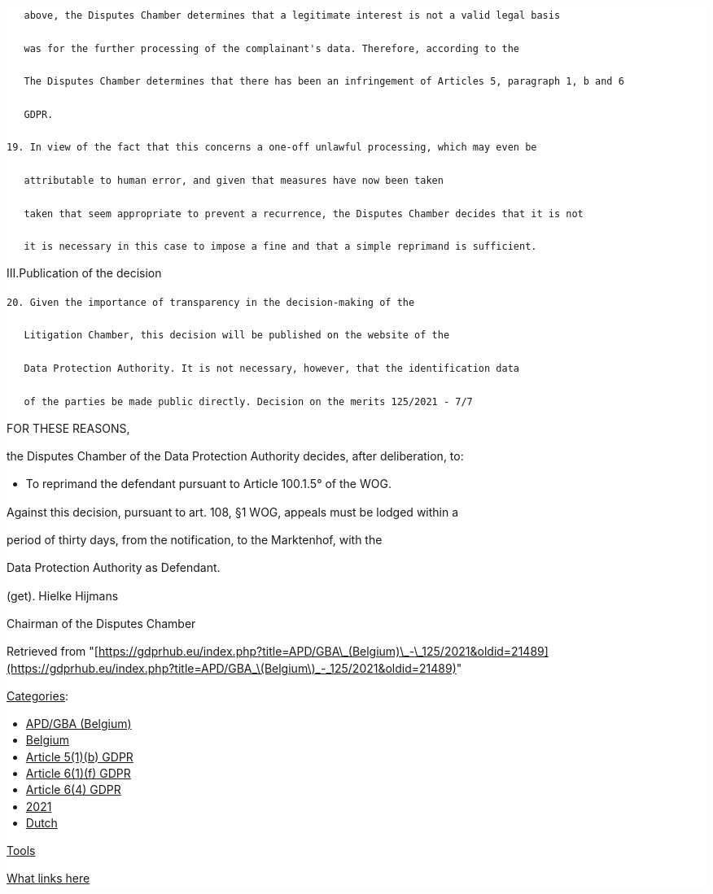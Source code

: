        above, the Disputes Chamber determines that a legitimate interest is not a valid legal basis

       was for the further processing of the complainant's data. Therefore, according to the

       The Disputes Chamber determines that there has been an infringement of Articles 5, paragraph 1, b and 6

       GDPR.

    19. In view of the fact that this concerns a one-off unlawful processing, which may even be

       attributable to human error, and given that measures have now been taken

       taken that seem appropriate to prevent a recurrence, the Disputes Chamber decides that it is not

       it is necessary in this case to impose a fine and that a simple reprimand is sufficient.

III.Publication of the decision

    20. Given the importance of transparency in the decision-making of the

       Litigation Chamber, this decision will be published on the website of the

       Data Protection Authority. It is not necessary, however, that the identification data

       of the parties be made public directly. Decision on the merits 125/2021 - 7/7

   FOR THESE REASONS,

   the Disputes Chamber of the Data Protection Authority decides, after deliberation, to:

   - To reprimand the defendant pursuant to Article 100.1.5° of the WOG.

   Against this decision, pursuant to art. 108, §1 WOG, appeals must be lodged within a

   period of thirty days, from the notification, to the Marktenhof, with the

   Data Protection Authority as Defendant.

(get). Hielke Hijmans

Chairman of the Disputes Chamber

Retrieved from "[https://gdprhub.eu/index.php?title=APD/GBA\_(Belgium)\_-\_125/2021&oldid=21489](https://gdprhub.eu/index.php?title=APD/GBA_\(Belgium\)_-_125/2021&oldid=21489)"

[Categories](/index.php?title=Special:Categories "Special:Categories"):

*   [APD/GBA (Belgium)](/index.php?title=Category:APD/GBA_\(Belgium\) "Category:APD/GBA (Belgium)")
*   [Belgium](/index.php?title=Category:Belgium "Category:Belgium")
*   [Article 5(1)(b) GDPR](/index.php?title=Category:Article_5\(1\)\(b\)_GDPR "Category:Article 5(1)(b) GDPR")
*   [Article 6(1)(f) GDPR](/index.php?title=Category:Article_6\(1\)\(f\)_GDPR "Category:Article 6(1)(f) GDPR")
*   [Article 6(4) GDPR](/index.php?title=Category:Article_6\(4\)_GDPR "Category:Article 6(4) GDPR")
*   [2021](/index.php?title=Category:2021 "Category:2021")
*   [Dutch](/index.php?title=Category:Dutch "Category:Dutch")

[Tools](#)

[What links here](/index.php?title=Special:WhatLinksHere/APD/GBA_\(Belgium\)_-_125/2021 "A list of all wiki pages that link here [j]")
